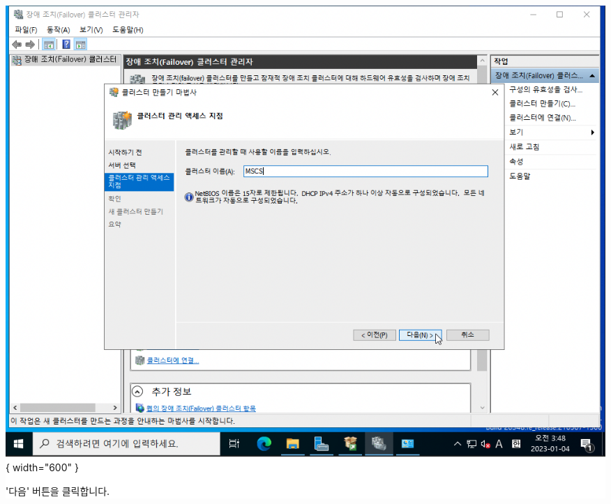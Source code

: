 ![3tier-windows-db-125](../../../assets/images/3tier-windows/3tier-windows-db-125.png){ width="600" }
</center>

'다음' 버튼을 클릭합니다.

<center>